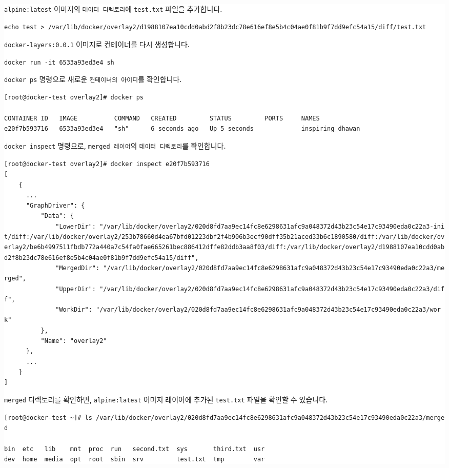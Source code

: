 `alpine:latest` 이미지의 `데이터 디렉토리`에 `test.txt` 파일을 추가합니다.

```shell script
echo test > /var/lib/docker/overlay2/d1988107ea10cdd0abd2f8b23dc78e616ef8e5b4c04ae0f81b9f7dd9efc54a15/diff/test.txt
```

`docker-layers:0.0.1` 이미지로 컨테이너를 다시 생성합니다.

```shell script
docker run -it 6533a93ed3e4 sh
```

`docker ps` 명령으로 새로운 `컨테이너의 아이디`를 확인합니다.

```shell script
[root@docker-test overlay2]# docker ps

CONTAINER ID   IMAGE          COMMAND   CREATED         STATUS         PORTS     NAMES
e20f7b593716   6533a93ed3e4   "sh"      6 seconds ago   Up 5 seconds             inspiring_dhawan
```

`docker inspect` 명령으로, `merged 레이어`의 `데이터 디렉토리`를 확인합니다.

```shell script
[root@docker-test overlay2]# docker inspect e20f7b593716
[
    {
      ...
      "GraphDriver": {
          "Data": {
              "LowerDir": "/var/lib/docker/overlay2/020d8fd7aa9ec14fc8e6298631afc9a048372d43b23c54e17c93490eda0c22a3-init/diff:/var/lib/docker/overlay2/253b78660d4ea67bfd01223dbf2f4b906b3ecf90dff35b21aced33b6c1890580/diff:/var/lib/docker/overlay2/be6b4997511fbdb772a440a7c54fa0fae665261bec886412dffe82ddb3aa8f03/diff:/var/lib/docker/overlay2/d1988107ea10cdd0abd2f8b23dc78e616ef8e5b4c04ae0f81b9f7dd9efc54a15/diff",
              "MergedDir": "/var/lib/docker/overlay2/020d8fd7aa9ec14fc8e6298631afc9a048372d43b23c54e17c93490eda0c22a3/merged",
              "UpperDir": "/var/lib/docker/overlay2/020d8fd7aa9ec14fc8e6298631afc9a048372d43b23c54e17c93490eda0c22a3/diff",
              "WorkDir": "/var/lib/docker/overlay2/020d8fd7aa9ec14fc8e6298631afc9a048372d43b23c54e17c93490eda0c22a3/work"
          },
          "Name": "overlay2"
      },
      ...
    }
]
```

`merged` 디렉토리를 확인하면, `alpine:latest` 이미지 레이어에 추가된 `test.txt` 파일을 확인할 수 있습니다.

```shell script
[root@docker-test ~]# ls /var/lib/docker/overlay2/020d8fd7aa9ec14fc8e6298631afc9a048372d43b23c54e17c93490eda0c22a3/merged

bin  etc   lib    mnt  proc  run   second.txt  sys       third.txt  usr
dev  home  media  opt  root  sbin  srv         test.txt  tmp        var
```
